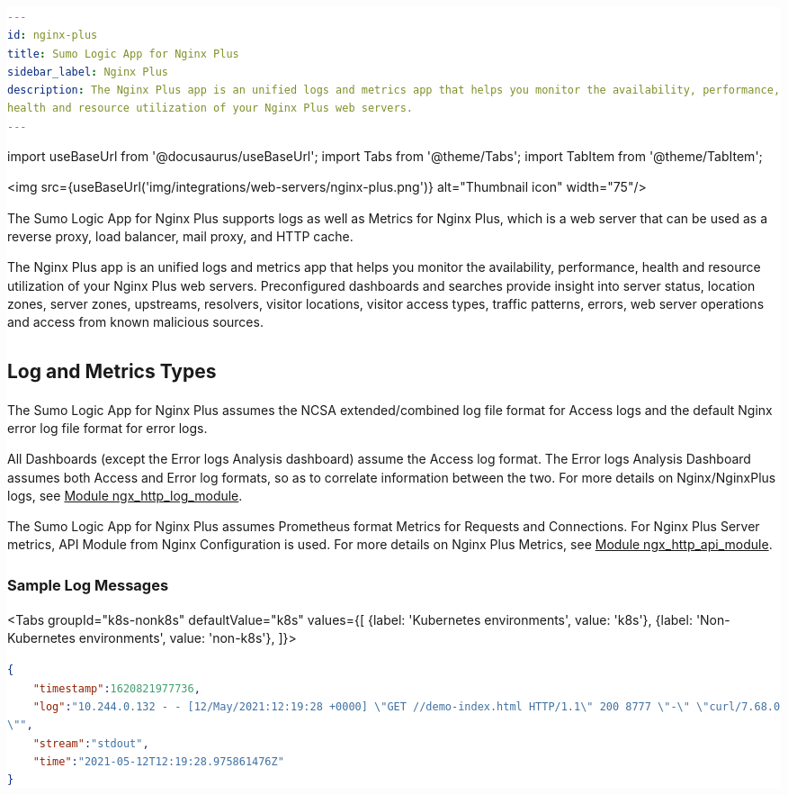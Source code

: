 ```yaml
---
id: nginx-plus
title: Sumo Logic App for Nginx Plus
sidebar_label: Nginx Plus
description: The Nginx Plus app is an unified logs and metrics app that helps you monitor the availability, performance, health and resource utilization of your Nginx Plus web servers.
---
```


import useBaseUrl from '@docusaurus/useBaseUrl';
import Tabs from '@theme/Tabs';
import TabItem from '@theme/TabItem';

<img src={useBaseUrl('img/integrations/web-servers/nginx-plus.png')} alt="Thumbnail icon" width="75"/>

The Sumo Logic App for Nginx Plus supports logs as well as Metrics for Nginx Plus, which is a web server that can be used as a reverse proxy, load balancer, mail proxy, and HTTP cache.

The Nginx Plus app is an unified logs and metrics app that helps you monitor the availability, performance, health and resource utilization of your Nginx Plus web servers. Preconfigured dashboards and searches provide insight into server status, location zones, server zones, upstreams, resolvers, visitor locations, visitor access types, traffic patterns, errors, web server operations and access from known malicious sources.

## Log and Metrics Types

The Sumo Logic App for Nginx Plus assumes the NCSA extended/combined log file format for Access logs and the default Nginx error log file format for error logs.

All Dashboards (except the Error logs Analysis dashboard) assume the Access log format. The Error logs Analysis Dashboard assumes both Access and Error log formats, so as to correlate information between the two. For more details on Nginx/NginxPlus logs, see [Module ngx_http_log_module](https://nginx.org/en/docs/http/ngx_http_log_module.html).

The Sumo Logic App for Nginx Plus assumes Prometheus format Metrics for Requests and Connections. For Nginx Plus Server metrics, API Module from Nginx Configuration is used. For more details on Nginx Plus Metrics, see [Module ngx_http_api_module](https://nginx.org/en/docs/http/ngx_http_api_module.html).

### Sample Log Messages  

<Tabs
  groupId="k8s-nonk8s"
  defaultValue="k8s"
  values={[
    {label: 'Kubernetes environments', value: 'k8s'},
    {label: 'Non-Kubernetes environments', value: 'non-k8s'},
  ]}>

<TabItem value="k8s">

```json title="Access Log Example"
{
	"timestamp":1620821977736,
	"log":"10.244.0.132 - - [12/May/2021:12:19:28 +0000] \"GET //demo-index.html HTTP/1.1\" 200 8777 \"-\" \"curl/7.68.0\"",
	"stream":"stdout",
	"time":"2021-05-12T12:19:28.975861476Z"
}
```

